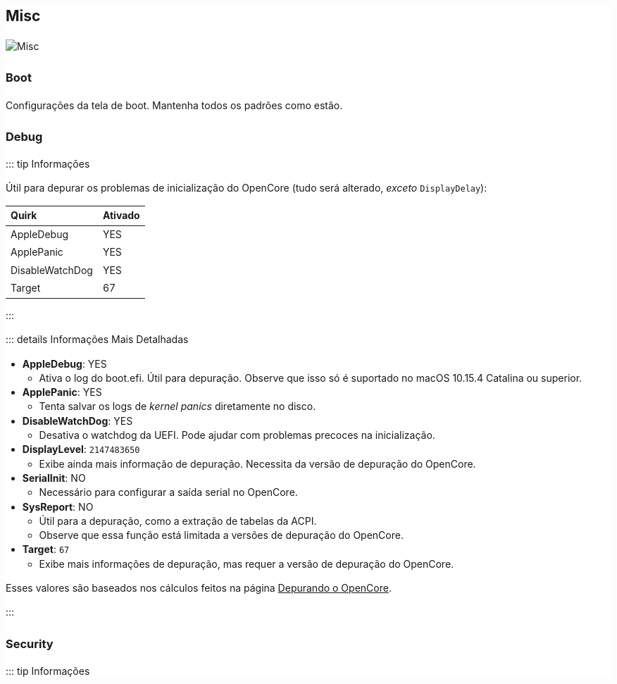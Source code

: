 ## Misc

![Misc](../images/config/config-universal/misc.png)

### Boot

Configurações da tela de boot. Mantenha todos os padrões como estão.

### Debug

::: tip Informações

Útil para depurar os problemas de inicialização do OpenCore (tudo será alterado, *exceto* `DisplayDelay`):

| Quirk | Ativado |
| :--- | :--- |
| AppleDebug | YES |
| ApplePanic | YES |
| DisableWatchDog | YES |
| Target | 67 |

:::

::: details Informações Mais Detalhadas

* **AppleDebug**: YES
  * Ativa o log do boot.efi. Útil para depuração. Observe que isso só é suportado no macOS 10.15.4 Catalina ou superior.
* **ApplePanic**: YES
  * Tenta salvar os logs de *kernel panics* diretamente no disco.
* **DisableWatchDog**: YES
  * Desativa o watchdog da UEFI. Pode ajudar com problemas precoces na inicialização.
* **DisplayLevel**: `2147483650`
  * Exibe ainda mais informação de depuração. Necessita da versão de depuração do OpenCore.
* **SerialInit**: NO
  * Necessário para configurar a saída serial no OpenCore.
* **SysReport**: NO
  * Útil para a depuração, como a extração de tabelas da ACPI.
  * Observe que essa função está limitada a versões de depuração do OpenCore.
* **Target**: `67`
  * Exibe mais informações de depuração, mas requer a versão de depuração do OpenCore.

Esses valores são baseados nos cálculos feitos na página [Depurando o OpenCore](../troubleshooting/debug.md).

:::

### Security

::: tip Informações
